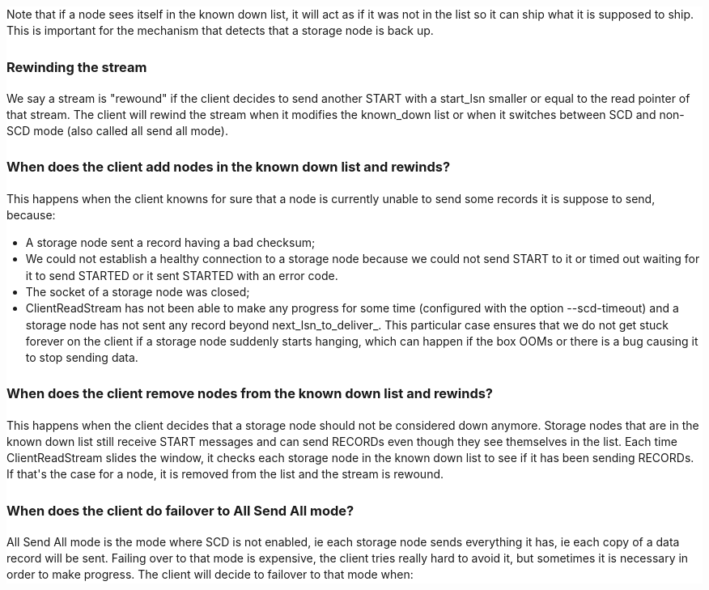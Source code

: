Note that if a node sees itself in the known down list, it will act as if it was not in the list so it can ship what it
is supposed to ship. This is important for the mechanism that detects that a storage node is back up.

### Rewinding the stream

We say a stream is "rewound" if the client decides to send another START with a start_lsn smaller or equal to the read
pointer of that stream. The client will rewind the stream when it modifies the known_down list or when it switches
between SCD and non-SCD mode (also called all send all mode).

### When does the client add nodes in the known down list and rewinds?

This happens when the client knowns for sure that a node is currently unable to send some records it is suppose to send,
because:

* A storage node sent a record having a bad checksum;
* We could not establish a healthy connection to a storage node because we could not send START to it or timed out
  waiting for it to send STARTED or it sent STARTED with an error code.
* The socket of a storage node was closed;
* ClientReadStream has not been able to make any progress for some time (configured with the option --scd-timeout) and a
  storage node has not sent any record beyond next_lsn_to_deliver_. This particular case ensures that we do not get
  stuck forever on the client if a storage node suddenly starts hanging, which can happen if the box OOMs or there is a
  bug causing it to stop sending data.

### When does the client remove nodes from the known down list and rewinds?

This happens when the client decides that a storage node should not be considered down anymore. Storage nodes that are
in the known down list still receive START messages and can send RECORDs even though they see themselves in the list.
Each time ClientReadStream slides the window, it checks each storage node in the known down list to see if it has been
sending RECORDs. If that's the case for a node, it is removed from the list and the stream is rewound.

### When does the client do failover to All Send All mode?

All Send All mode is the mode where SCD is not enabled, ie each storage node sends everything it has, ie each copy of a
data record will be sent. Failing over to that mode is expensive, the client tries really hard to avoid it, but
sometimes it is necessary in order to make progress. The client will decide to failover to that mode when:
